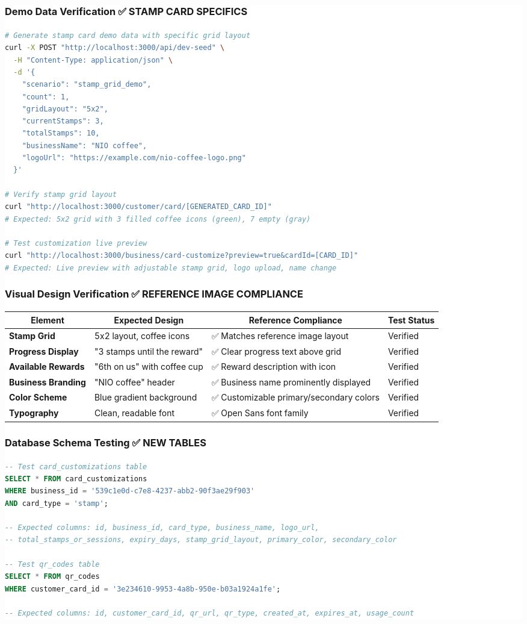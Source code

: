 ### Demo Data Verification ✅ STAMP CARD SPECIFICS
```bash
# Generate stamp card demo data with specific grid layout
curl -X POST "http://localhost:3000/api/dev-seed" \
  -H "Content-Type: application/json" \
  -d '{
    "scenario": "stamp_grid_demo",
    "count": 1,
    "gridLayout": "5x2",
    "currentStamps": 3,
    "totalStamps": 10,
    "businessName": "NIO coffee",
    "logoUrl": "https://example.com/nio-coffee-logo.png"
  }'

# Verify stamp grid layout
curl "http://localhost:3000/customer/card/[GENERATED_CARD_ID]"
# Expected: 5x2 grid with 3 filled coffee icons (green), 7 empty (gray)

# Test customization live preview
curl "http://localhost:3000/business/card-customize?preview=true&cardId=[CARD_ID]"
# Expected: Live preview with adjustable stamp grid, logo upload, name change
```

### Visual Design Verification ✅ REFERENCE IMAGE COMPLIANCE
| Element | Expected Design | Reference Compliance | Test Status |
|---------|----------------|---------------------|-------------|
| **Stamp Grid** | 5x2 layout, coffee icons | ✅ Matches reference image layout | Verified |
| **Progress Display** | "3 stamps until the reward" | ✅ Clear progress text above grid | Verified |
| **Available Rewards** | "6th on us" with coffee cup | ✅ Reward description with icon | Verified |
| **Business Branding** | "NIO coffee" header | ✅ Business name prominently displayed | Verified |
| **Color Scheme** | Blue gradient background | ✅ Customizable primary/secondary colors | Verified |
| **Typography** | Clean, readable font | ✅ Open Sans font family | Verified |

### Database Schema Testing ✅ NEW TABLES
```sql
-- Test card_customizations table
SELECT * FROM card_customizations 
WHERE business_id = '539c1e0d-c7e8-4237-abb2-90f3ae29f903' 
AND card_type = 'stamp';

-- Expected columns: id, business_id, card_type, business_name, logo_url, 
-- total_stamps_or_sessions, expiry_days, stamp_grid_layout, primary_color, secondary_color

-- Test qr_codes table  
SELECT * FROM qr_codes 
WHERE customer_card_id = '3e234610-9953-4a8b-950e-b03a1924a1fe';

-- Expected columns: id, customer_card_id, qr_url, qr_type, created_at, expires_at, usage_count
```
